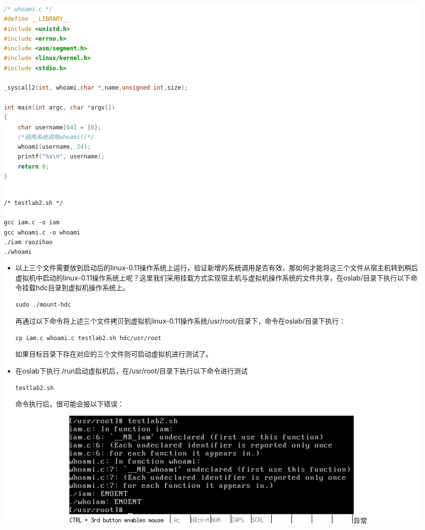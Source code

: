   ```c
  /* whoami.c */
  #define __LIBRARY__
  #include <unistd.h> 
  #include <errno.h>
  #include <asm/segment.h> 
  #include <linux/kernel.h>
  #include <stdio.h>
   
  _syscall2(int, whoami,char *,name,unsigned int,size);
   
  int main(int argc, char *argv[])
  {
      char username[64] = {0};
      /*调用系统调用whoami()*/
      whoami(username, 24);
      printf("%s\n", username);
      return 0;
  }
  ```

  ```shell

  /* testlab2.sh */
             
  gcc iam.c -o iam 
  gcc whoami.c -o whoami
  ./iam raozihao
  ./whoami   
  ```

- 以上三个文件需要放到启动后的linux-0.11操作系统上运行，验证新增的系统调用是否有效，那如何才能将这三个文件从宿主机转到稍后虚拟机中启动的linux-0.11操作系统上呢？这里我们采用挂载方式实现宿主机与虚拟机操作系统的文件共享，在oslab/目录下执行以下命令挂载hdc目录到虚拟机操作系统上。

  ```Shell
  sudo ./mount-hdc 
  ```

  再通过以下命令将上述三个文件拷贝到虚拟机linux-0.11操作系统/usr/root/目录下，命令在oslab/目录下执行：

  ```Shell
  cp iam.c whoami.c testlab2.sh hdc/usr/root
  ```

  如果目标目录下存在对应的三个文件则可启动虚拟机进行测试了。

- 在oslab下执行./run启动虚拟机后，在/usr/root/目录下执行以下命令进行测试

  ```Shell
  testlab2.sh
  ```

  命令执行后，很可能会报以下错误：

  <div align="center"><img src="/img/in-post/content/oslab/syscall/fault.png" width="70%"/>异常</div>
